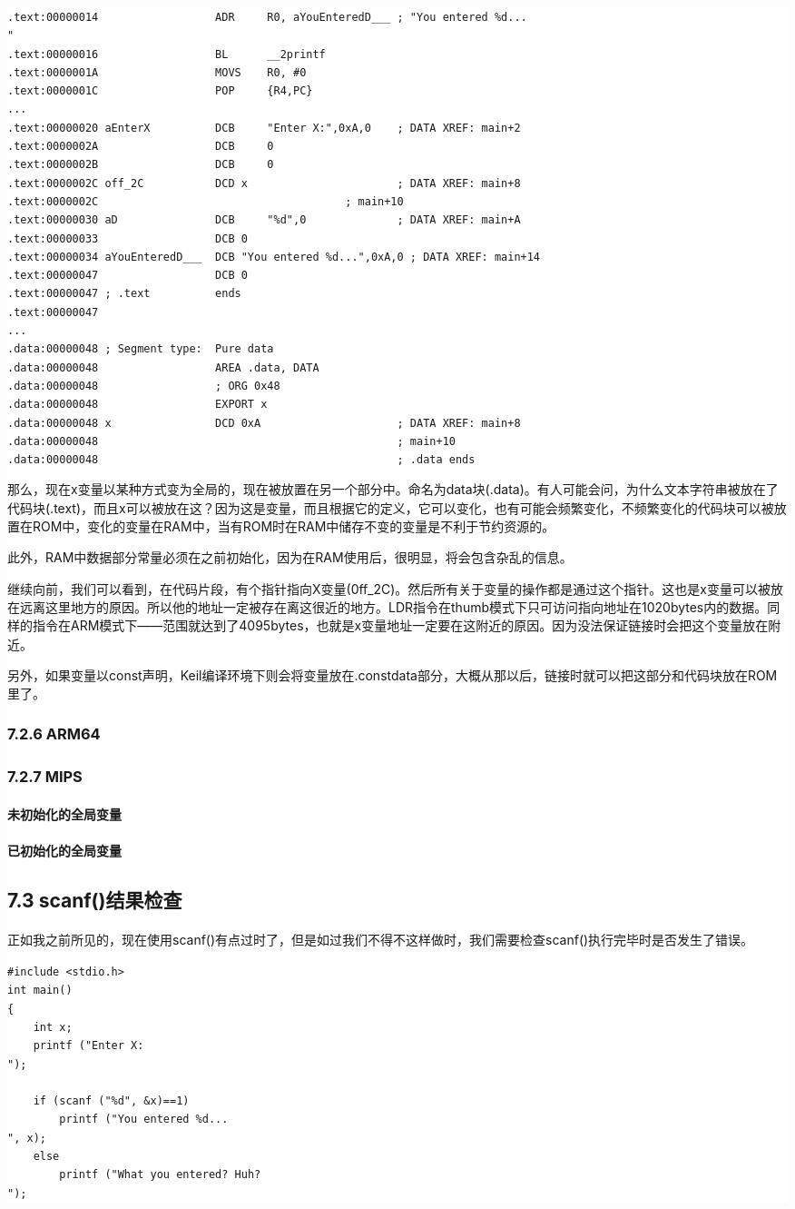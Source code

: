 ```
.text:00000014                  ADR     R0, aYouEnteredD___ ; "You entered %d...
"
.text:00000016                  BL      __2printf
.text:0000001A                  MOVS    R0, #0
.text:0000001C                  POP     {R4,PC}
...
.text:00000020 aEnterX          DCB     "Enter X:",0xA,0    ; DATA XREF: main+2
.text:0000002A                  DCB     0
.text:0000002B                  DCB     0
.text:0000002C off_2C           DCD x                       ; DATA XREF: main+8
.text:0000002C                                      ; main+10
.text:00000030 aD               DCB     "%d",0              ; DATA XREF: main+A
.text:00000033                  DCB 0
.text:00000034 aYouEnteredD___  DCB "You entered %d...",0xA,0 ; DATA XREF: main+14
.text:00000047                  DCB 0
.text:00000047 ; .text          ends
.text:00000047
...
.data:00000048 ; Segment type:  Pure data
.data:00000048                  AREA .data, DATA
.data:00000048                  ; ORG 0x48
.data:00000048                  EXPORT x
.data:00000048 x                DCD 0xA                     ; DATA XREF: main+8
.data:00000048                                              ; main+10
.data:00000048                                              ; .data ends
```

那么，现在x变量以某种方式变为全局的，现在被放置在另一个部分中。命名为data块(.data)。有人可能会问，为什么文本字符串被放在了代码块(.text)，而且x可以被放在这？因为这是变量，而且根据它的定义，它可以变化，也有可能会频繁变化，不频繁变化的代码块可以被放置在ROM中，变化的变量在RAM中，当有ROM时在RAM中储存不变的变量是不利于节约资源的。

此外，RAM中数据部分常量必须在之前初始化，因为在RAM使用后，很明显，将会包含杂乱的信息。

继续向前，我们可以看到，在代码片段，有个指针指向X变量(0ff_2C)。然后所有关于变量的操作都是通过这个指针。这也是x变量可以被放在远离这里地方的原因。所以他的地址一定被存在离这很近的地方。LDR指令在thumb模式下只可访问指向地址在1020bytes内的数据。同样的指令在ARM模式下——范围就达到了4095bytes，也就是x变量地址一定要在这附近的原因。因为没法保证链接时会把这个变量放在附近。

另外，如果变量以const声明，Keil编译环境下则会将变量放在.constdata部分，大概从那以后，链接时就可以把这部分和代码块放在ROM里了。

### 7.2.6 ARM64
### 7.2.7 MIPS

#### 未初始化的全局变量

#### 已初始化的全局变量



## 7.3 scanf()结果检查

正如我之前所见的，现在使用scanf()有点过时了，但是如过我们不得不这样做时，我们需要检查scanf()执行完毕时是否发生了错误。

```
#include <stdio.h>
int main()
{
    int x;
    printf ("Enter X:
");

    if (scanf ("%d", &x)==1)
        printf ("You entered %d...
", x);
    else
        printf ("What you entered? Huh?
");
```
